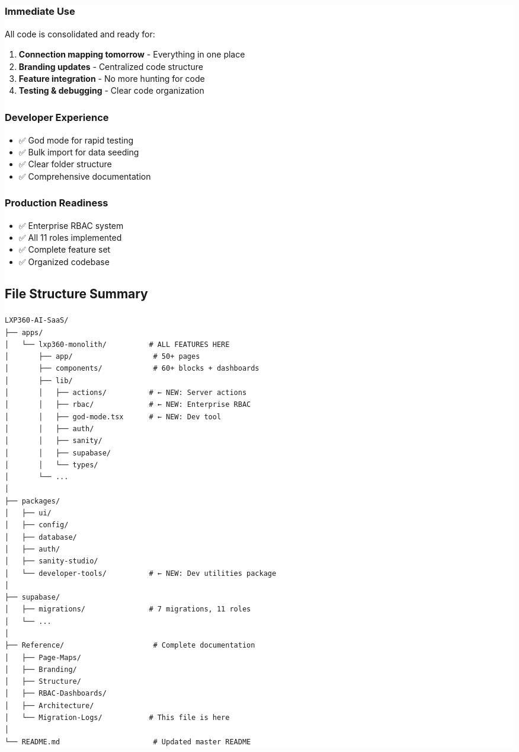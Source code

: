 ### Immediate Use
All code is consolidated and ready for:
1. **Connection mapping tomorrow** - Everything in one place
2. **Branding updates** - Centralized code structure
3. **Feature integration** - No more hunting for code
4. **Testing & debugging** - Clear code organization

### Developer Experience
- ✅ God mode for rapid testing
- ✅ Bulk import for data seeding
- ✅ Clear folder structure
- ✅ Comprehensive documentation

### Production Readiness
- ✅ Enterprise RBAC system
- ✅ All 11 roles implemented
- ✅ Complete feature set
- ✅ Organized codebase

## File Structure Summary

```
LXP360-AI-SaaS/
├── apps/
│   └── lxp360-monolith/          # ALL FEATURES HERE
│       ├── app/                   # 50+ pages
│       ├── components/            # 60+ blocks + dashboards
│       ├── lib/
│       │   ├── actions/          # ← NEW: Server actions
│       │   ├── rbac/             # ← NEW: Enterprise RBAC
│       │   ├── god-mode.tsx      # ← NEW: Dev tool
│       │   ├── auth/
│       │   ├── sanity/
│       │   ├── supabase/
│       │   └── types/
│       └── ...
│
├── packages/
│   ├── ui/
│   ├── config/
│   ├── database/
│   ├── auth/
│   ├── sanity-studio/
│   └── developer-tools/          # ← NEW: Dev utilities package
│
├── supabase/
│   ├── migrations/               # 7 migrations, 11 roles
│   └── ...
│
├── Reference/                     # Complete documentation
│   ├── Page-Maps/
│   ├── Branding/
│   ├── Structure/
│   ├── RBAC-Dashboards/
│   ├── Architecture/
│   └── Migration-Logs/           # This file is here
│
└── README.md                      # Updated master README
```
